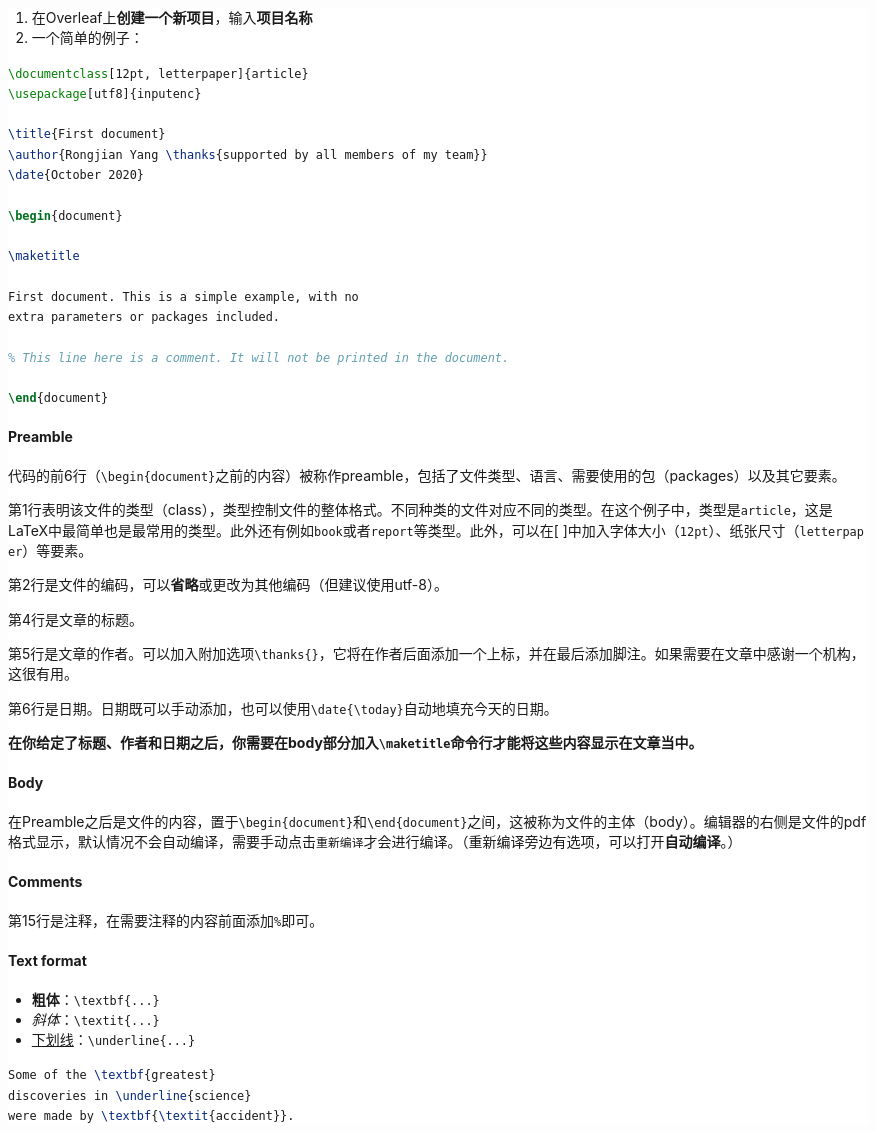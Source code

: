 
1. 在Overleaf上**创建一个新项目**，输入**项目名称**
2. 一个简单的例子：

```latex
\documentclass[12pt, letterpaper]{article}
\usepackage[utf8]{inputenc}

\title{First document}
\author{Rongjian Yang \thanks{supported by all members of my team}}
\date{October 2020}

\begin{document}

\maketitle

First document. This is a simple example, with no 
extra parameters or packages included.

% This line here is a comment. It will not be printed in the document.

\end{document}
```

#### Preamble

代码的前6行（`\begin{document}`之前的内容）被称作preamble，包括了文件类型、语言、需要使用的包（packages）以及其它要素。

第1行表明该文件的类型（class），类型控制文件的整体格式。不同种类的文件对应不同的类型。在这个例子中，类型是`article`，这是LaTeX中最简单也是最常用的类型。此外还有例如`book`或者`report`等类型。此外，可以在[ ]中加入字体大小（`12pt`）、纸张尺寸（`letterpaper`）等要素。

第2行是文件的编码，可以**省略**或更改为其他编码（但建议使用utf-8）。

第4行是文章的标题。

第5行是文章的作者。可以加入附加选项`\thanks{}`，它将在作者后面添加一个上标，并在最后添加脚注。如果需要在文章中感谢一个机构，这很有用。

第6行是日期。日期既可以手动添加，也可以使用`\date{\today}`自动地填充今天的日期。

**在你给定了标题、作者和日期之后，你需要在body部分加入`\maketitle`命令行才能将这些内容显示在文章当中。**

#### Body

在Preamble之后是文件的内容，置于`\begin{document}`和`\end{document}`之间，这被称为文件的主体（body）。编辑器的右侧是文件的pdf格式显示，默认情况不会自动编译，需要手动点击`重新编译`才会进行编译。（重新编译旁边有选项，可以打开**自动编译**。）

#### Comments

第15行是注释，在需要注释的内容前面添加`%`即可。

#### Text format

- **粗体**：`\textbf{...}`
- *斜体*：`\textit{...}`
- <u>下划线</u>：`\underline{...}`

```latex
Some of the \textbf{greatest}
discoveries in \underline{science} 
were made by \textbf{\textit{accident}}.
```
